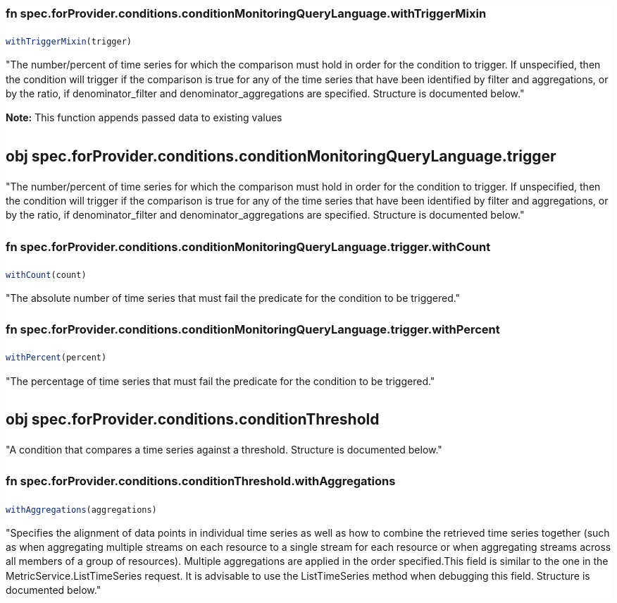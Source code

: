 ### fn spec.forProvider.conditions.conditionMonitoringQueryLanguage.withTriggerMixin

```ts
withTriggerMixin(trigger)
```

"The number/percent of time series for which the comparison must hold in order for the condition to trigger. If unspecified, then the condition will trigger if the comparison is true for any of the time series that have been identified by filter and aggregations, or by the ratio, if denominator_filter and denominator_aggregations are specified. Structure is documented below."

**Note:** This function appends passed data to existing values

## obj spec.forProvider.conditions.conditionMonitoringQueryLanguage.trigger

"The number/percent of time series for which the comparison must hold in order for the condition to trigger. If unspecified, then the condition will trigger if the comparison is true for any of the time series that have been identified by filter and aggregations, or by the ratio, if denominator_filter and denominator_aggregations are specified. Structure is documented below."

### fn spec.forProvider.conditions.conditionMonitoringQueryLanguage.trigger.withCount

```ts
withCount(count)
```

"The absolute number of time series that must fail the predicate for the condition to be triggered."

### fn spec.forProvider.conditions.conditionMonitoringQueryLanguage.trigger.withPercent

```ts
withPercent(percent)
```

"The percentage of time series that must fail the predicate for the condition to be triggered."

## obj spec.forProvider.conditions.conditionThreshold

"A condition that compares a time series against a threshold. Structure is documented below."

### fn spec.forProvider.conditions.conditionThreshold.withAggregations

```ts
withAggregations(aggregations)
```

"Specifies the alignment of data points in individual time series as well as how to combine the retrieved time series together (such as when aggregating multiple streams on each resource to a single stream for each resource or when aggregating streams across all members of a group of resources). Multiple aggregations are applied in the order specified.This field is similar to the one in the MetricService.ListTimeSeries request. It is advisable to use the ListTimeSeries method when debugging this field. Structure is documented below."
